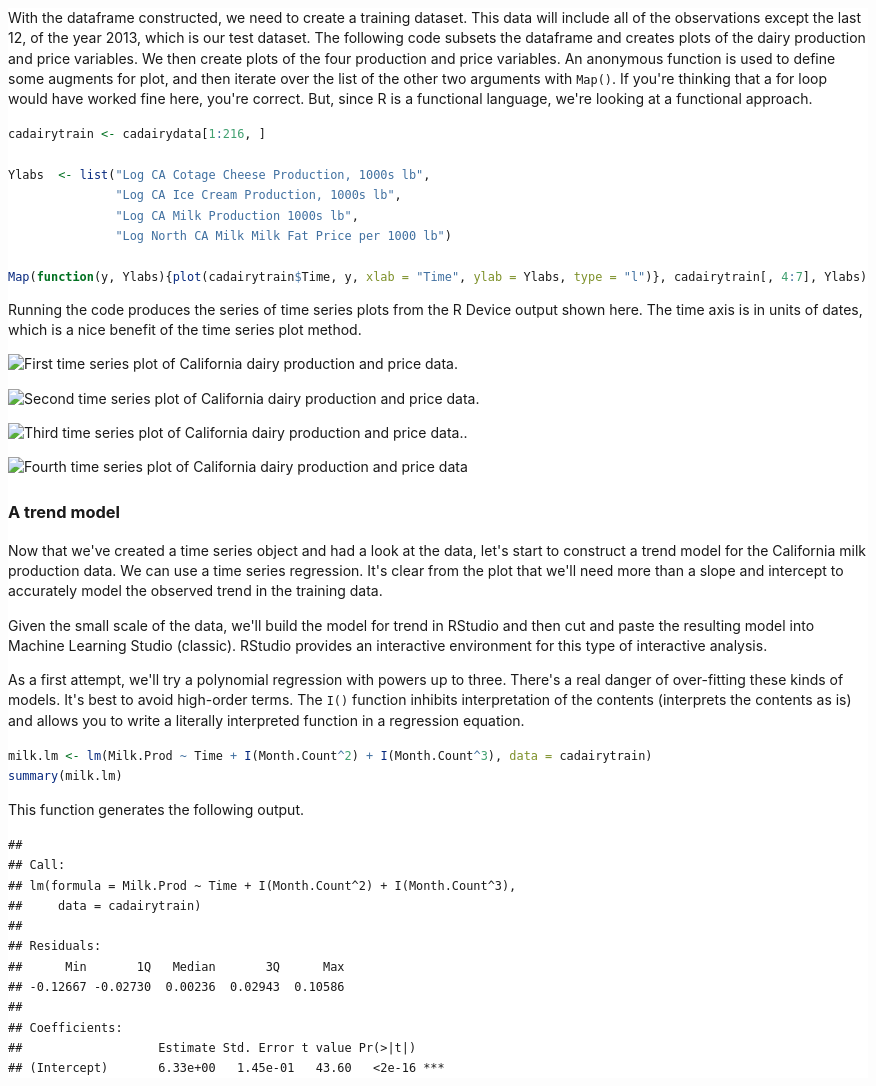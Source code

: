 With the dataframe constructed, we need to create a training dataset. This data will include all of the observations except the last 12, of the year 2013, which is our test dataset. The following code subsets the dataframe and creates plots of the dairy production and price variables. We then create plots of the four production and price variables. An anonymous function is used to define some augments for plot, and then iterate over the list of the other two arguments with `Map()`. If you're thinking that a for loop would have worked fine here, you're correct. But, since R is a functional language, we're looking at a functional approach.

```r
cadairytrain <- cadairydata[1:216, ]

Ylabs  <- list("Log CA Cotage Cheese Production, 1000s lb",
               "Log CA Ice Cream Production, 1000s lb",
               "Log CA Milk Production 1000s lb",
               "Log North CA Milk Milk Fat Price per 1000 lb")

Map(function(y, Ylabs){plot(cadairytrain$Time, y, xlab = "Time", ylab = Ylabs, type = "l")}, cadairytrain[, 4:7], Ylabs)
```

Running the code produces the series of time series plots from the R Device output shown here. The time axis is in units of dates, which is a nice benefit of the time series plot method.

![First time series plot of California dairy production and price data.](./media/r-quickstart/unnamed-chunk-161.png)

![Second time series plot of California dairy production and price data.](./media/r-quickstart/unnamed-chunk-162.png)

![Third time series plot of California dairy production and price data.](./media/r-quickstart/unnamed-chunk-163.png).

![Fourth time series plot of California dairy production and price data](./media/r-quickstart/unnamed-chunk-164.png)

### A trend model

Now that we've created a time series object and had a look at the data, let's start to construct a trend model for the California milk production data. We can use a time series regression. It's clear from the plot that we'll need more than a slope and intercept to accurately model the observed trend in the training data.

Given the small scale of the data, we'll build the model for trend in RStudio and then cut and paste the resulting model into Machine Learning Studio (classic). RStudio provides an interactive environment for this type of interactive analysis.

As a first attempt, we'll try a polynomial regression with powers up to three. There's a real danger of over-fitting these kinds of models. It's best to avoid high-order terms. The `I()` function inhibits interpretation of the contents (interprets the contents as is) and allows you to write a literally interpreted function in a regression equation.

```r
milk.lm <- lm(Milk.Prod ~ Time + I(Month.Count^2) + I(Month.Count^3), data = cadairytrain)
summary(milk.lm)
```

This function generates the following output.

```output
##
## Call:
## lm(formula = Milk.Prod ~ Time + I(Month.Count^2) + I(Month.Count^3),
##     data = cadairytrain)
##
## Residuals:
##      Min       1Q   Median       3Q      Max
## -0.12667 -0.02730  0.00236  0.02943  0.10586
##
## Coefficients:
##                   Estimate Std. Error t value Pr(>|t|)
## (Intercept)       6.33e+00   1.45e-01   43.60   <2e-16 ***
```

[execute-r-script]: /azure/machine-learning/studio-module-reference/execute-r-script